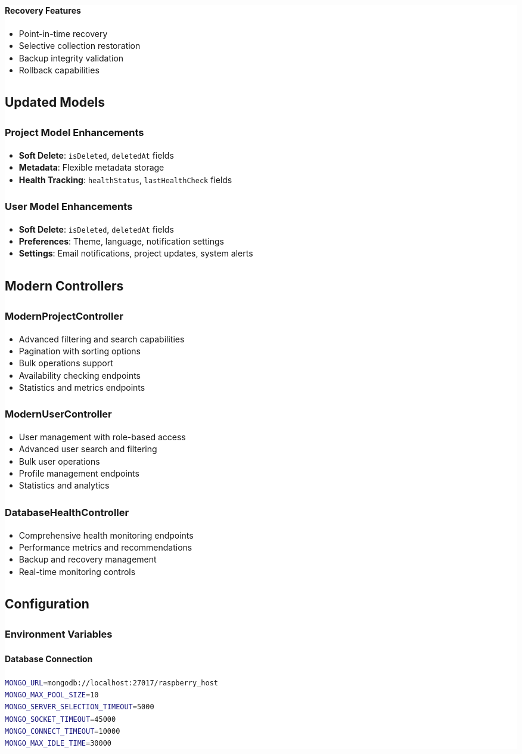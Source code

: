 #### Recovery Features
- Point-in-time recovery
- Selective collection restoration
- Backup integrity validation
- Rollback capabilities

## Updated Models

### Project Model Enhancements
- **Soft Delete**: `isDeleted`, `deletedAt` fields
- **Metadata**: Flexible metadata storage
- **Health Tracking**: `healthStatus`, `lastHealthCheck` fields

### User Model Enhancements
- **Soft Delete**: `isDeleted`, `deletedAt` fields
- **Preferences**: Theme, language, notification settings
- **Settings**: Email notifications, project updates, system alerts

## Modern Controllers

### ModernProjectController
- Advanced filtering and search capabilities
- Pagination with sorting options
- Bulk operations support
- Availability checking endpoints
- Statistics and metrics endpoints

### ModernUserController
- User management with role-based access
- Advanced user search and filtering
- Bulk user operations
- Profile management endpoints
- Statistics and analytics

### DatabaseHealthController
- Comprehensive health monitoring endpoints
- Performance metrics and recommendations
- Backup and recovery management
- Real-time monitoring controls

## Configuration

### Environment Variables

#### Database Connection
```bash
MONGO_URL=mongodb://localhost:27017/raspberry_host
MONGO_MAX_POOL_SIZE=10
MONGO_SERVER_SELECTION_TIMEOUT=5000
MONGO_SOCKET_TIMEOUT=45000
MONGO_CONNECT_TIMEOUT=10000
MONGO_MAX_IDLE_TIME=30000
```
